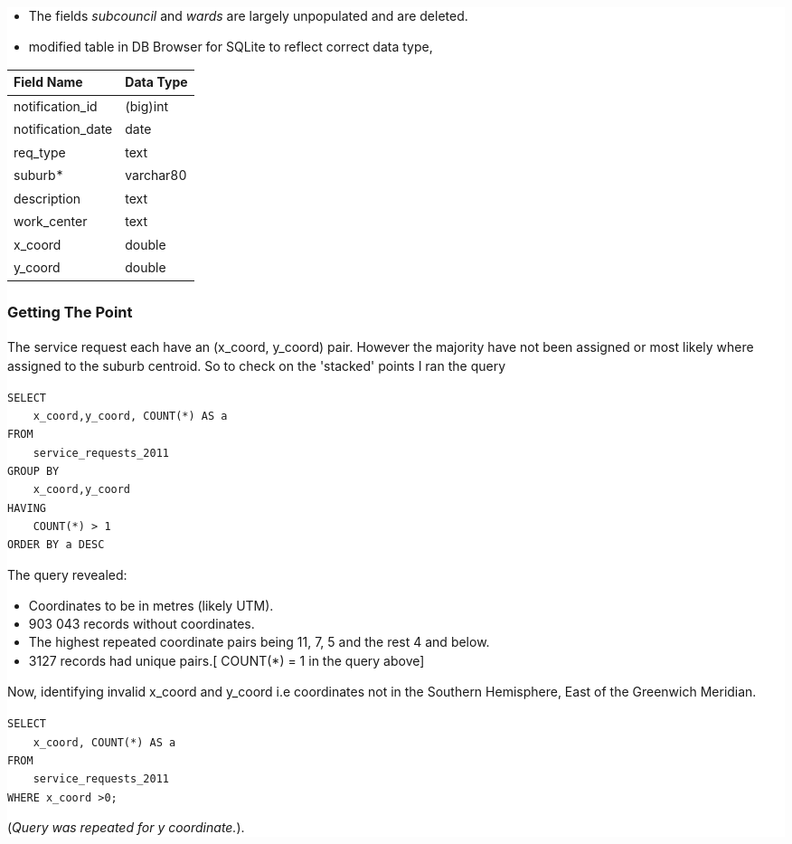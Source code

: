 - The fields *subcouncil* and *wards* are largely unpopulated and are deleted.

- modified table in DB Browser for SQLite to reflect correct data type,

| Field Name|Data Type|
|:-------|:--------|
| notification_id |(big)int|
| notification_date |date|
| req_type|text|
| suburb* |varchar80|
| description |text|
| work_center |text|
| x_coord |double|
| y_coord |double|

   
### Getting The Point

The service request each have an (x_coord, y_coord) pair. However the majority have not been assigned or most likely where assigned to the suburb centroid. So to check on the 'stacked' points I ran the query

```
SELECT
    x_coord,y_coord, COUNT(*) AS a
FROM
    service_requests_2011
GROUP BY
    x_coord,y_coord
HAVING 
    COUNT(*) > 1
ORDER BY a DESC
```

The query revealed:

 - Coordinates to be in metres (likely UTM).
 - 903 043 records without coordinates.
 - The highest repeated coordinate pairs being 11, 7, 5 and the rest 4 and below.
 - 3127 records had unique pairs.[ COUNT(*) = 1 in the query above]

Now, identifying invalid x_coord and y_coord i.e coordinates not in the Southern Hemisphere, East of the Greenwich Meridian.

```
SELECT
    x_coord, COUNT(*) AS a
FROM
    service_requests_2011
WHERE x_coord >0;
```
(*Query was repeated for y coordinate.*).
